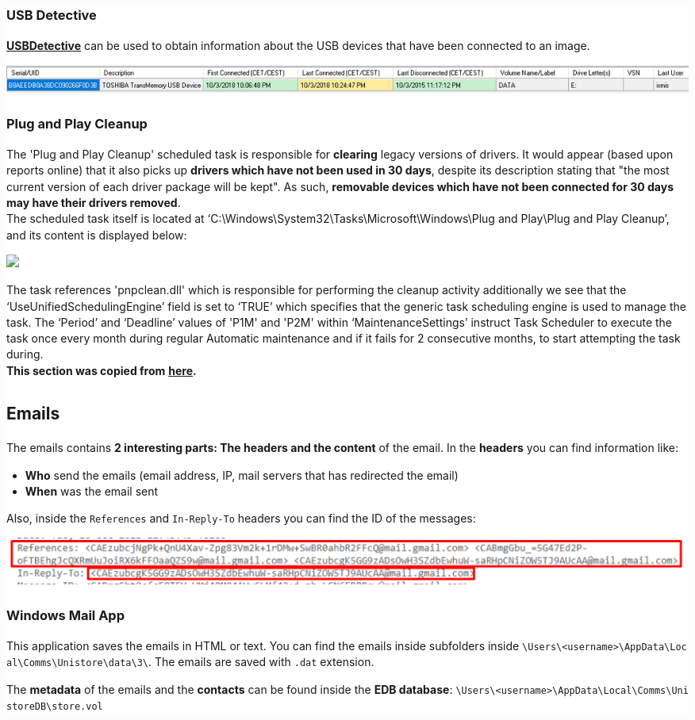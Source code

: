 ### USB Detective

[**USBDetective**](https://usbdetective.com) can be used to obtain information about the USB devices that have been connected to an image.

![](<../../../.gitbook/assets/image (483).png>)

### Plug and Play Cleanup

The 'Plug and Play Cleanup' scheduled task is responsible for **clearing** legacy versions of drivers. It would appear (based upon reports online) that it also picks up **drivers which have not been used in 30 days**, despite its description stating that "the most current version of each driver package will be kept". As such, **removable devices which have not been connected for 30 days may have their drivers removed**.\
The scheduled task itself is located at ‘C:\Windows\System32\Tasks\Microsoft\Windows\Plug and Play\Plug and Play Cleanup’, and its content is displayed below:

![](https://2.bp.blogspot.com/-wqYubtuR_W8/W19bV5S9XyI/AAAAAAAANhU/OHsBDEvjqmg9ayzdNwJ4y2DKZnhCdwSMgCLcBGAs/s1600/xml.png)

The task references 'pnpclean.dll' which is responsible for performing the cleanup activity additionally we see that the ‘UseUnifiedSchedulingEngine’ field is set to ‘TRUE’ which specifies that the generic task scheduling engine is used to manage the task. The ‘Period’ and ‘Deadline’ values of 'P1M' and 'P2M' within ‘MaintenanceSettings’ instruct Task Scheduler to execute the task once every month during regular Automatic maintenance and if it fails for 2 consecutive months, to start attempting the task during.\
**This section was copied from** [**here**](https://blog.1234n6.com/2018/07/windows-plug-and-play-cleanup.html)**.**

## Emails

The emails contains **2 interesting parts: The headers and the content** of the email. In the **headers** you can find information like:

* **Who** send the emails (email address, IP, mail servers that has redirected the email)
* **When** was the email sent

Also, inside the `References` and `In-Reply-To` headers you can find the ID of the messages:

![](<../../../.gitbook/assets/image (484).png>)

### Windows Mail App

This application saves the emails in HTML or text. You can find the emails inside subfolders inside `\Users\<username>\AppData\Local\Comms\Unistore\data\3\`. The emails are saved with `.dat` extension.

The **metadata** of the emails and the **contacts** can be found inside the **EDB database**: `\Users\<username>\AppData\Local\Comms\UnistoreDB\store.vol`
